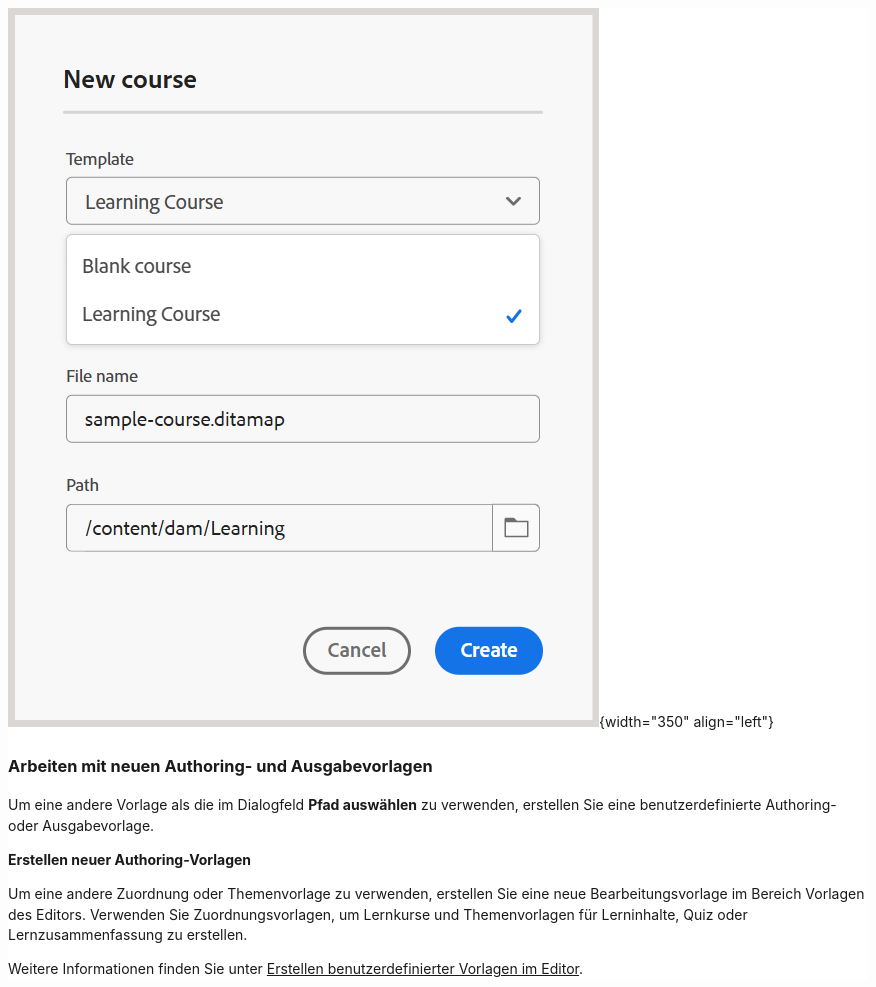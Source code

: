 ![](assets/templates-added-course.png){width="350" align="left"}

### Arbeiten mit neuen Authoring- und Ausgabevorlagen

Um eine andere Vorlage als die im Dialogfeld **Pfad auswählen** zu verwenden, erstellen Sie eine benutzerdefinierte Authoring- oder Ausgabevorlage.

**Erstellen neuer Authoring-Vorlagen**

Um eine andere Zuordnung oder Themenvorlage zu verwenden, erstellen Sie eine neue Bearbeitungsvorlage im Bereich Vorlagen des Editors. Verwenden Sie Zuordnungsvorlagen, um Lernkurse und Themenvorlagen für Lerninhalte, Quiz oder Lernzusammenfassung zu erstellen.

Weitere Informationen finden Sie unter [Erstellen benutzerdefinierter Vorlagen im Editor](../user-guide/create-maps-customized-templates.md).
